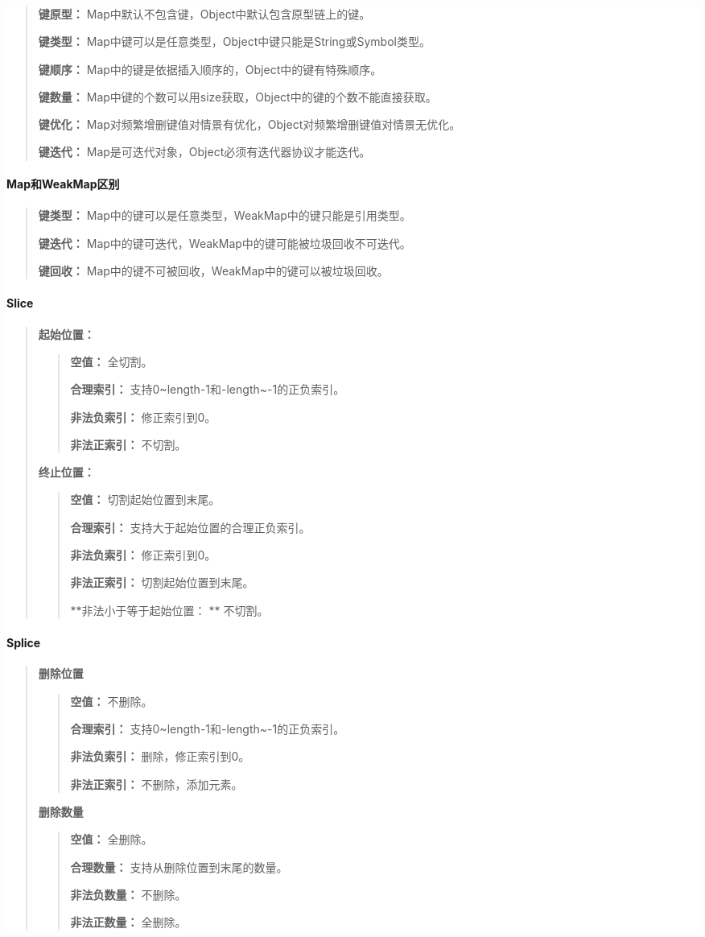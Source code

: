 > **键原型：** Map中默认不包含键，Object中默认包含原型链上的键。
>
> **键类型：** Map中键可以是任意类型，Object中键只能是String或Symbol类型。
>
> **键顺序：** Map中的键是依据插入顺序的，Object中的键有特殊顺序。
>
> **键数量：** Map中键的个数可以用size获取，Object中的键的个数不能直接获取。
>
> **键优化：** Map对频繁增删键值对情景有优化，Object对频繁增删键值对情景无优化。
>
> **键迭代：** Map是可迭代对象，Object必须有迭代器协议才能迭代。

#### Map和WeakMap区别

> **键类型：** Map中的键可以是任意类型，WeakMap中的键只能是引用类型。
>
> **键迭代：** Map中的键可迭代，WeakMap中的键可能被垃圾回收不可迭代。
>
> **键回收：** Map中的键不可被回收，WeakMap中的键可以被垃圾回收。

#### Slice

> **起始位置：**
>
> > **空值：** 全切割。
> >
> > **合理索引：** 支持0~length-1和-length~-1的正负索引。
> >
> > **非法负索引：** 修正索引到0。
> >
> > **非法正索引：** 不切割。
>
> **终止位置：**
>
> > **空值：** 切割起始位置到末尾。
> >
> > **合理索引：** 支持大于起始位置的合理正负索引。
> >
> > **非法负索引：** 修正索引到0。
> >
> > **非法正索引：** 切割起始位置到末尾。
> >
> > **非法小于等于起始位置： ** 不切割。

#### Splice

> **删除位置**
>
> > **空值：** 不删除。
> >
> > **合理索引：** 支持0~length-1和-length~-1的正负索引。
> >
> > **非法负索引：** 删除，修正索引到0。
> >
> > **非法正索引：** 不删除，添加元素。
>
> **删除数量**
>
> > **空值：** 全删除。
> >
> > **合理数量：** 支持从删除位置到末尾的数量。
> >
> > **非法负数量：** 不删除。
> >
> > **非法正数量：** 全删除。